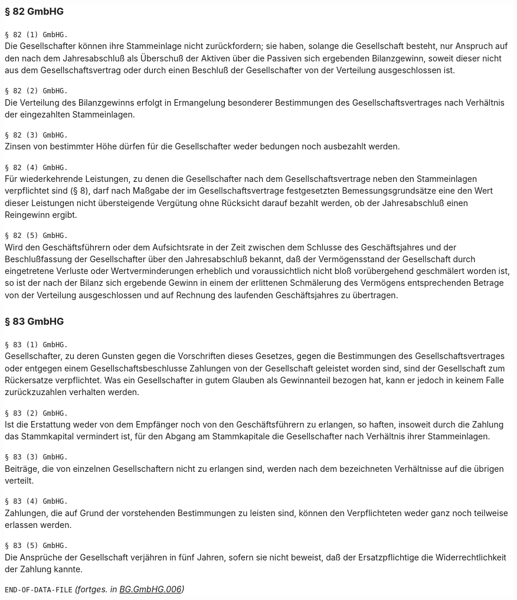 ### § 82 GmbHG

`§ 82 (1) GmbHG.`  
Die Gesellschafter können ihre Stammeinlage nicht zurückfordern; sie haben, solange die Gesellschaft besteht, nur Anspruch auf den nach dem Jahresabschluß als Überschuß der Aktiven über die Passiven sich ergebenden Bilanzgewinn, soweit dieser nicht aus dem Gesellschaftsvertrag oder durch einen Beschluß der Gesellschafter von der Verteilung ausgeschlossen ist.

`§ 82 (2) GmbHG.`  
Die Verteilung des Bilanzgewinns erfolgt in Ermangelung besonderer Bestimmungen des Gesellschaftsvertrages nach Verhältnis der eingezahlten Stammeinlagen.

`§ 82 (3) GmbHG.`  
Zinsen von bestimmter Höhe dürfen für die Gesellschafter weder bedungen noch ausbezahlt werden.

`§ 82 (4) GmbHG.`  
Für wiederkehrende Leistungen, zu denen die Gesellschafter nach dem Gesellschaftsvertrage neben den Stammeinlagen verpflichtet sind (§ 8), darf nach Maßgabe der im Gesellschaftsvertrage festgesetzten Bemessungsgrundsätze eine den Wert dieser Leistungen nicht übersteigende Vergütung ohne Rücksicht darauf bezahlt werden, ob der Jahresabschluß einen Reingewinn ergibt.

`§ 82 (5) GmbHG.`  
Wird den Geschäftsführern oder dem Aufsichtsrate in der Zeit zwischen dem Schlusse des Geschäftsjahres und der Beschlußfassung der Gesellschafter über den Jahresabschluß bekannt, daß der Vermögensstand der Gesellschaft durch eingetretene Verluste oder Wertverminderungen erheblich und voraussichtlich nicht bloß vorübergehend geschmälert worden ist, so ist der nach der Bilanz sich ergebende Gewinn in einem der erlittenen Schmälerung des Vermögens entsprechenden Betrage von der Verteilung ausgeschlossen und auf Rechnung des laufenden Geschäftsjahres zu übertragen.

### § 83 GmbHG

`§ 83 (1) GmbHG.`  
Gesellschafter, zu deren Gunsten gegen die Vorschriften dieses Gesetzes, gegen die Bestimmungen des Gesellschaftsvertrages oder entgegen einem Gesellschaftsbeschlusse Zahlungen von der Gesellschaft geleistet worden sind, sind der Gesellschaft zum Rückersatze verpflichtet. Was ein Gesellschafter in gutem Glauben als Gewinnanteil bezogen hat, kann er jedoch in keinem Falle zurückzuzahlen verhalten werden.

`§ 83 (2) GmbHG.`  
Ist die Erstattung weder von dem Empfänger noch von den Geschäftsführern zu erlangen, so haften, insoweit durch die Zahlung das Stammkapital vermindert ist, für den Abgang am Stammkapitale die Gesellschafter nach Verhältnis ihrer Stammeinlagen.

`§ 83 (3) GmbHG.`  
Beiträge, die von einzelnen Gesellschaftern nicht zu erlangen sind, werden nach dem bezeichneten Verhältnisse auf die übrigen verteilt.

`§ 83 (4) GmbHG.`  
Zahlungen, die auf Grund der vorstehenden Bestimmungen zu leisten sind, können den Verpflichteten weder ganz noch teilweise erlassen werden.

`§ 83 (5) GmbHG.`  
Die Ansprüche der Gesellschaft verjähren in fünf Jahren, sofern sie nicht beweist, daß der Ersatzpflichtige die Widerrechtlichkeit der Zahlung kannte.

`END-OF-DATA-FILE` *(fortges. in [BG.GmbHG.006](BG.GmbHG.006.md))*
